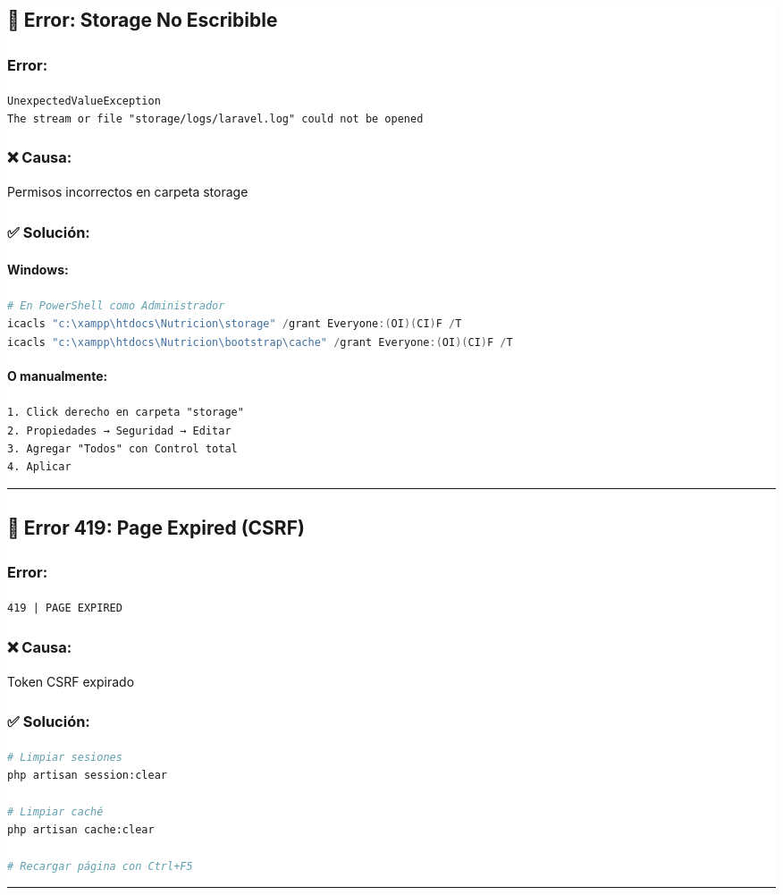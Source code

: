 ## 🔴 Error: Storage No Escribible

### Error:
```
UnexpectedValueException
The stream or file "storage/logs/laravel.log" could not be opened
```

### ❌ Causa:
Permisos incorrectos en carpeta storage

### ✅ Solución:

#### Windows:
```powershell
# En PowerShell como Administrador
icacls "c:\xampp\htdocs\Nutricion\storage" /grant Everyone:(OI)(CI)F /T
icacls "c:\xampp\htdocs\Nutricion\bootstrap\cache" /grant Everyone:(OI)(CI)F /T
```

#### O manualmente:
```
1. Click derecho en carpeta "storage"
2. Propiedades → Seguridad → Editar
3. Agregar "Todos" con Control total
4. Aplicar
```

---

## 🔴 Error 419: Page Expired (CSRF)

### Error:
```
419 | PAGE EXPIRED
```

### ❌ Causa:
Token CSRF expirado

### ✅ Solución:

```bash
# Limpiar sesiones
php artisan session:clear

# Limpiar caché
php artisan cache:clear

# Recargar página con Ctrl+F5
```

---